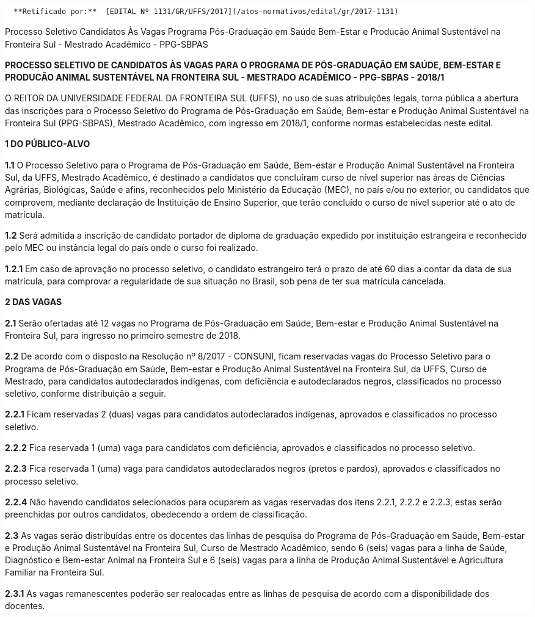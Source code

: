       **Retificado por:**  [EDITAL Nº 1131/GR/UFFS/2017](/atos-normativos/edital/gr/2017-1131) 

   Processo Seletivo Candidatos Às Vagas Programa Pós-Graduação em Saúde Bem-Estar e Producão Animal Sustentável na Fronteira Sul - Mestrado Acadêmico - PPG-SBPAS  

**PROCESSO SELETIVO DE CANDIDATOS ÀS VAGAS PARA O PROGRAMA DE PÓS-GRADUAÇÃO EM SAÚDE, BEM-ESTAR E PRODUCÃO ANIMAL SUSTENTÁVEL NA FRONTEIRA SUL - MESTRADO ACADÊMICO - PPG-SBPAS - 2018/1**

  

 O REITOR DA UNIVERSIDADE FEDERAL DA FRONTEIRA SUL (UFFS), no uso de suas atribuições legais, torna pública a abertura das inscrições para o Processo Seletivo do Programa de Pós-Graduação em Saúde, Bem-estar e Produção Animal Sustentável na Fronteira Sul (PPG-SBPAS), Mestrado Acadêmico, com ingresso em 2018/1, conforme normas estabelecidas neste edital.

  **1 DO PÚBLICO-ALVO**

 **1.1** O Processo Seletivo para o Programa de Pós-Graduação em Saúde, Bem-estar e Produção Animal Sustentável na Fronteira Sul, da UFFS, Mestrado Acadêmico, é destinado a candidatos que concluíram curso de nível superior nas áreas de Ciências Agrárias, Biológicas, Saúde e afins, reconhecidos pelo Ministério da Educação (MEC), no país e/ou no exterior, ou candidatos que comprovem, mediante declaração de Instituição de Ensino Superior, que terão concluído o curso de nível superior até o ato de matrícula.

 **1.2** Será admitida a inscrição de candidato portador de diploma de graduação expedido por instituição estrangeira e reconhecido pelo MEC ou instância legal do país onde o curso foi realizado.

 **1.2.1** Em caso de aprovação no processo seletivo, o candidato estrangeiro terá o prazo de até 60 dias a contar da data de sua matrícula, para comprovar a regularidade de sua situação no Brasil, sob pena de ter sua matrícula cancelada.

  **2 DAS VAGAS**

 **2.1** Serão ofertadas até 12 vagas no Programa de Pós-Graduação em Saúde, Bem-estar e Produção Animal Sustentável na Fronteira Sul, para ingresso no primeiro semestre de 2018.

 **2.2** De acordo com o disposto na Resolução nº 8/2017 - CONSUNI, ficam reservadas vagas do Processo Seletivo para o Programa de Pós-Graduação em Saúde, Bem-estar e Produção Animal Sustentável na Fronteira Sul, da UFFS, Curso de Mestrado, para candidatos autodeclarados indígenas, com deficiência e autodeclarados negros, classificados no processo seletivo, conforme distribuição a seguir.

 **2.2.1** Ficam reservadas 2 (duas) vagas para candidatos autodeclarados indígenas, aprovados e classificados no processo seletivo.

 **2.2.2** Fica reservada 1 (uma) vaga para candidatos com deficiência, aprovados e classificados no processo seletivo.

 **2.2.3** Fica reservada 1 (uma) vaga para candidatos autodeclarados negros (pretos e pardos), aprovados e classificados no processo seletivo.

 **2.2.4** Não havendo candidatos selecionados para ocuparem as vagas reservadas dos itens 2.2.1, 2.2.2 e 2.2.3, estas serão preenchidas por outros candidatos, obedecendo a ordem de classificação.

 **2.3** As vagas serão distribuídas entre os docentes das linhas de pesquisa do Programa de Pós-Graduação em Saúde, Bem-estar e Produção Animal Sustentável na Fronteira Sul, Curso de Mestrado Acadêmico, sendo 6 (seis) vagas para a linha de Saúde, Diagnóstico e Bem-estar Animal na Fronteira Sul e 6 (seis) vagas para a linha de Produção Animal Sustentável e Agricultura Familiar na Fronteira Sul.

 **2.3.1** As vagas remanescentes poderão ser realocadas entre as linhas de pesquisa de acordo com a disponibilidade dos docentes.
